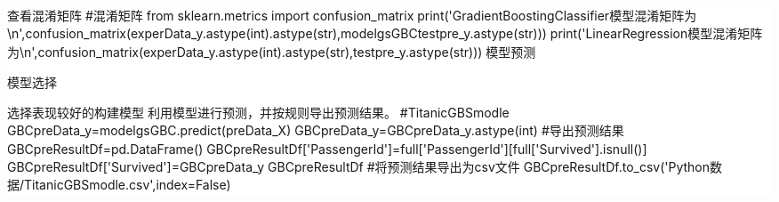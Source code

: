 查看混淆矩阵
#混淆矩阵
from sklearn.metrics import confusion_matrix
print('GradientBoostingClassifier模型混淆矩阵为\n',confusion_matrix(experData_y.astype(int).astype(str),modelgsGBCtestpre_y.astype(str)))
print('LinearRegression模型混淆矩阵为\n',confusion_matrix(experData_y.astype(int).astype(str),testpre_y.astype(str)))
模型预测

模型选择

选择表现较好的构建模型
利用模型进行预测，并按规则导出预测结果。
#TitanicGBSmodle
GBCpreData_y=modelgsGBC.predict(preData_X)
GBCpreData_y=GBCpreData_y.astype(int)
#导出预测结果
GBCpreResultDf=pd.DataFrame()
GBCpreResultDf['PassengerId']=full['PassengerId'][full['Survived'].isnull()]
GBCpreResultDf['Survived']=GBCpreData_y
GBCpreResultDf
#将预测结果导出为csv文件
GBCpreResultDf.to_csv('Python数据/TitanicGBSmodle.csv',index=False)

